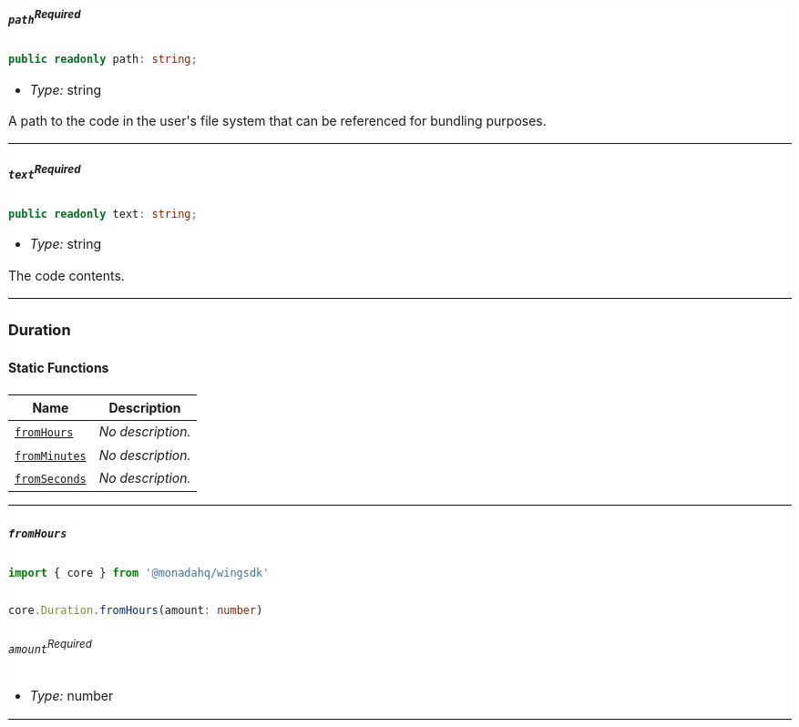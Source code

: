 ##### `path`<sup>Required</sup> <a name="path" id="@monadahq/wingsdk.core.Code.property.path"></a>

```typescript
public readonly path: string;
```

- *Type:* string

A path to the code in the user's file system that can be referenced for bundling purposes.

---

##### `text`<sup>Required</sup> <a name="text" id="@monadahq/wingsdk.core.Code.property.text"></a>

```typescript
public readonly text: string;
```

- *Type:* string

The code contents.

---


### Duration <a name="Duration" id="@monadahq/wingsdk.core.Duration"></a>


#### Static Functions <a name="Static Functions" id="Static Functions"></a>

| **Name** | **Description** |
| --- | --- |
| <code><a href="#@monadahq/wingsdk.core.Duration.fromHours">fromHours</a></code> | *No description.* |
| <code><a href="#@monadahq/wingsdk.core.Duration.fromMinutes">fromMinutes</a></code> | *No description.* |
| <code><a href="#@monadahq/wingsdk.core.Duration.fromSeconds">fromSeconds</a></code> | *No description.* |

---

##### `fromHours` <a name="fromHours" id="@monadahq/wingsdk.core.Duration.fromHours"></a>

```typescript
import { core } from '@monadahq/wingsdk'

core.Duration.fromHours(amount: number)
```

###### `amount`<sup>Required</sup> <a name="amount" id="@monadahq/wingsdk.core.Duration.fromHours.parameter.amount"></a>

- *Type:* number

---